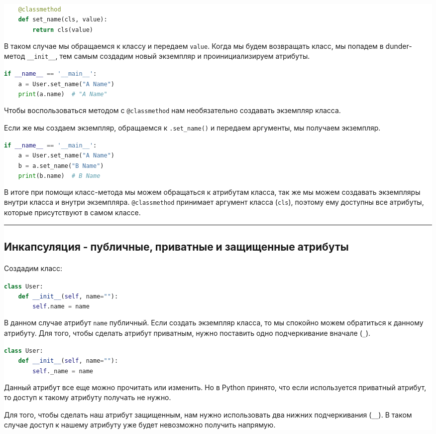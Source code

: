 ```python
    @classmethod
    def set_name(cls, value):
        return cls(value)
```

В таком случае мы обращаемся к классу и передаем `value`. Когда мы будем возвращать класс, мы попадем в dunder-метод `__init__`, тем самым создадим новый экземпляр и проинициализируем атрибуты.

```python
if __name__ == '__main__':
    a = User.set_name("A Name")
    print(a.name)  # "A Name"
```

Чтобы воспользоваться методом с `@classmethod` нам необязательно создавать экземпляр класса. 

Если же мы создаем экземпляр, обращаемся к `.set_name()` и передаем аргументы, мы получаем экземпляр.

```python
if __name__ == '__main__':
    a = User.set_name("A Name")
    b = a.set_name("B Name")
    print(b.name)  # B Name
```

В итоге при помощи класс-метода мы можем обращаться к атрибутам класса, так же мы можем создавать экземпляры внутри класса и внутри экземпляра. `@classmethod` принимает аргумент класса (`cls`), поэтому ему доступны все атрибуты, которые присутствуют в самом классе.

---

## Инкапсуляция - публичные, приватные и защищенные атрибуты

Создадим класс:

```python
class User:
    def __init__(self, name=""):
        self.name = name
```

В данном случае атрибут `name` публичный. Если создать экземпляр класса, то мы спокойно можем обратиться к данному атрибуту. Для того, чтобы сделать атрибут приватным, нужно поставить одно подчеркивание вначале (`_`).

```python
class User:
    def __init__(self, name=""):
        self._name = name
```

Данный атрибут все еще можно прочитать или изменить. Но в Python принято, что если используется приватный атрибут, то доступ к такому атрибуту получать не нужно.

Для того, чтобы сделать наш атрибут защищенным, нам нужно использовать два нижних подчеркивания (`__`). В таком случае доступ к нашему атрибуту уже будет невозможно получить напрямую.
